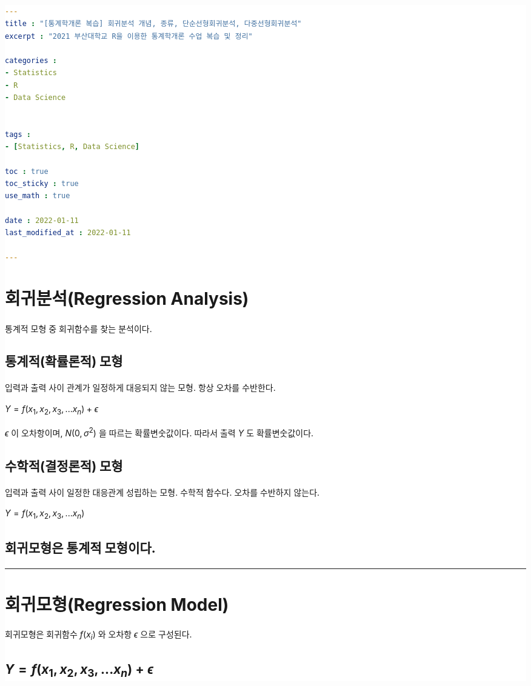 ```yaml
---
title : "[통계학개론 복습] 회귀분석 개념, 종류, 단순선형회귀분석, 다중선형회귀분석"
excerpt : "2021 부산대학교 R을 이용한 통계학개론 수업 복습 및 정리"

categories : 
- Statistics
- R
- Data Science


tags : 
- [Statistics, R, Data Science]

toc : true 
toc_sticky : true 
use_math : true

date : 2022-01-11
last_modified_at : 2022-01-11

---
```


# 회귀분석(Regression Analysis)

통계적 모형 중 회귀함수를 찾는 분석이다. 

## 통계적(확률론적) 모형

입력과 출력 사이 관계가 일정하게 대응되지 않는 모형. 항상 오차를 수반한다. 

$Y = f(x_{1}, x_{2}, x_{3}, ... x_{n}) + \epsilon$

$\epsilon$ 이 오차항이며, $N(0, \sigma^{2})$ 을 따르는 확률변숫값이다. 따라서 출력 $Y$ 도 확률변숫값이다. 

## 수학적(결정론적) 모형

입력과 출력 사이 일정한 대응관계 성립하는 모형. 수학적 함수다. 오차를 수반하지 않는다. 

$Y = f(x_{1}, x_{2}, x_{3}, ... x_{n})$

## 회귀모형은 통계적 모형이다. 

---

# 회귀모형(Regression Model)

회귀모형은 회귀함수 $f(x_{i})$ 와 오차항 $\epsilon$ 으로 구성된다. 

## $Y = f(x_{1}, x_{2}, x_{3}, ... x_{n}) + \epsilon$
